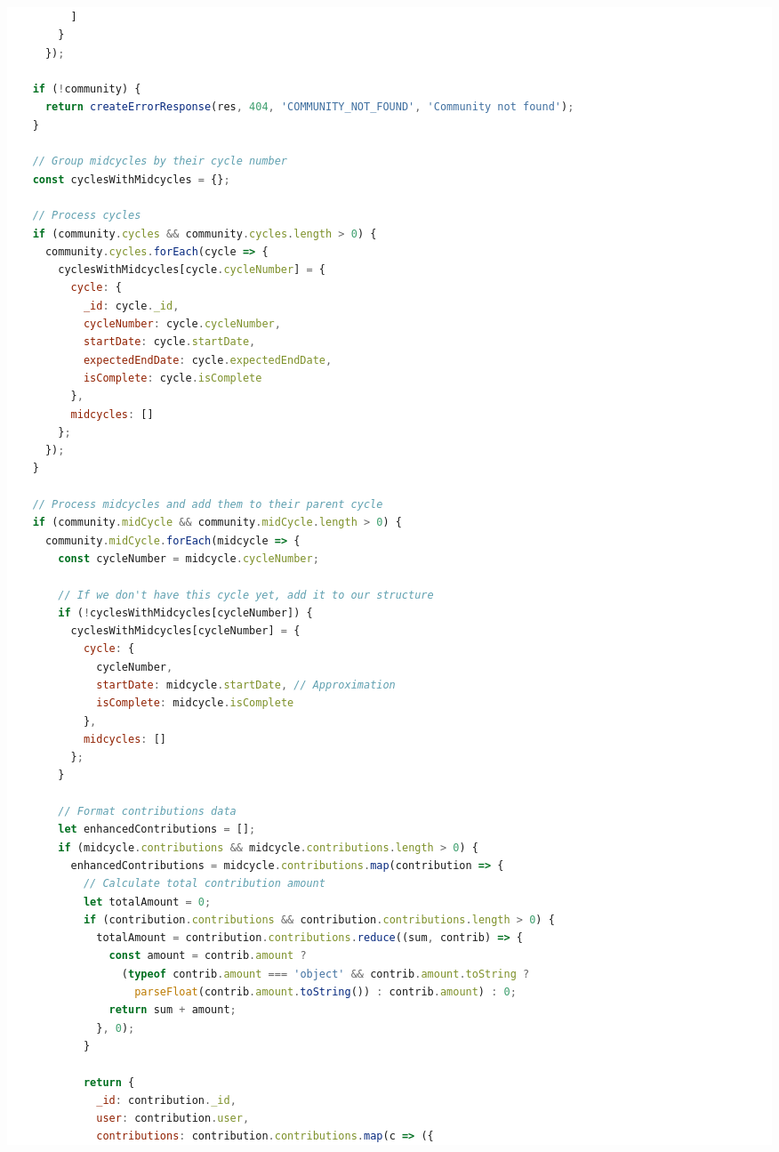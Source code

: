 ```javascript
          ]
        }
      });
    
    if (!community) {
      return createErrorResponse(res, 404, 'COMMUNITY_NOT_FOUND', 'Community not found');
    }
    
    // Group midcycles by their cycle number
    const cyclesWithMidcycles = {};
    
    // Process cycles
    if (community.cycles && community.cycles.length > 0) {
      community.cycles.forEach(cycle => {
        cyclesWithMidcycles[cycle.cycleNumber] = {
          cycle: {
            _id: cycle._id,
            cycleNumber: cycle.cycleNumber,
            startDate: cycle.startDate,
            expectedEndDate: cycle.expectedEndDate,
            isComplete: cycle.isComplete
          },
          midcycles: []
        };
      });
    }
    
    // Process midcycles and add them to their parent cycle
    if (community.midCycle && community.midCycle.length > 0) {
      community.midCycle.forEach(midcycle => {
        const cycleNumber = midcycle.cycleNumber;
        
        // If we don't have this cycle yet, add it to our structure
        if (!cyclesWithMidcycles[cycleNumber]) {
          cyclesWithMidcycles[cycleNumber] = {
            cycle: {
              cycleNumber,
              startDate: midcycle.startDate, // Approximation
              isComplete: midcycle.isComplete
            },
            midcycles: []
          };
        }
        
        // Format contributions data
        let enhancedContributions = [];
        if (midcycle.contributions && midcycle.contributions.length > 0) {
          enhancedContributions = midcycle.contributions.map(contribution => {
            // Calculate total contribution amount
            let totalAmount = 0;
            if (contribution.contributions && contribution.contributions.length > 0) {
              totalAmount = contribution.contributions.reduce((sum, contrib) => {
                const amount = contrib.amount ? 
                  (typeof contrib.amount === 'object' && contrib.amount.toString ? 
                    parseFloat(contrib.amount.toString()) : contrib.amount) : 0;
                return sum + amount;
              }, 0);
            }
            
            return {
              _id: contribution._id,
              user: contribution.user,
              contributions: contribution.contributions.map(c => ({
```